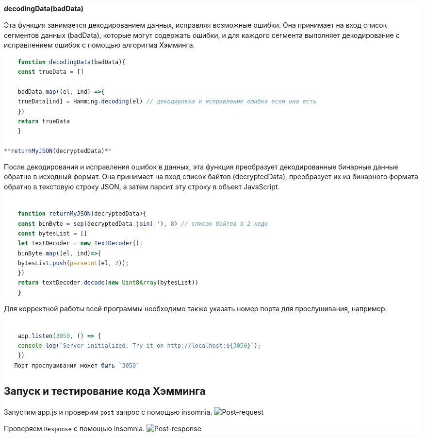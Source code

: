 **decodingData(badData)**

Эта функция занимается декодированием данных, исправляя возможные ошибки. Она принимает на вход список сегментов данных (badData), которые могут содержать ошибки, и для каждого сегмента выполняет декодирование с исправлением ошибок с помощью алгоритма Хэмминга.
```JavaScript
    function decodingData(badData){  
    const trueData = []  
      
    badData.map((el, ind) =>{  
    trueData[ind] = Hamming.decoding(el) // декодировка и исправление ошибки если она есть  
    })  
    return trueData  
    }

**returnMyJSON(decryptedData)**
```

После декодирования и исправления ошибок в данных, эта функция преобразует декодированные бинарные данные обратно в исходный формат. Она принимает на вход список байтов (decryptedData), преобразует их из бинарного формата обратно в текстовую строку JSON, а затем парсит эту строку в объект JavaScript.
```JavaScript

    function returnMyJSON(decryptedData){  
    const binByte = sep(decryptedData.join(''), 8) // список байтов в 2 коде  
    const bytesList = []  
    let textDecoder = new TextDecoder();  
    binByte.map((el, ind)=>{  
    bytesList.push(parseInt(el, 2));  
    })  
    return textDecoder.decode(new Uint8Array(bytesList))  
    }
```
  
Для корректной работы всей программы необходимо также указать номер порта для прослушивания, например:
```JavaScript

    app.listen(3050, () => {  
    console.log(`Server initialized. Try it on http://localhost:${3050}`);  
    })
   Порт прослушивания может быть `3050`
```

## Запуск и тестирование кода Хэмминга
Запустим app.js и проверим `post` запрос с помощью insomnia.
![Post-request](https://github.com/AlinaVorontsova/Seti/blob/main/%D0%A5%D1%8D%D0%BC%D0%BC%D0%B8%D0%BD%D0%B3_%D1%84%D0%BE%D1%82%D0%BE/%D0%A1%D0%BD%D0%B8%D0%BC%D0%BE%D0%BA%20%D1%8D%D0%BA%D1%80%D0%B0%D0%BD%D0%B0%202024-03-28%20%D0%B2%2023.48.08%20(1).png?raw=true
)

Проверяем `Response` с помощью insomnia.
![Post-response](https://github.com/AlinaVorontsova/Seti/blob/main/%D0%A5%D1%8D%D0%BC%D0%BC%D0%B8%D0%BD%D0%B3_%D1%84%D0%BE%D1%82%D0%BE/%D0%A1%D0%BD%D0%B8%D0%BC%D0%BE%D0%BA%20%D1%8D%D0%BA%D1%80%D0%B0%D0%BD%D0%B0%202024-03-28%20%D0%B2%2023.48.08%20(2).png?raw=true)
